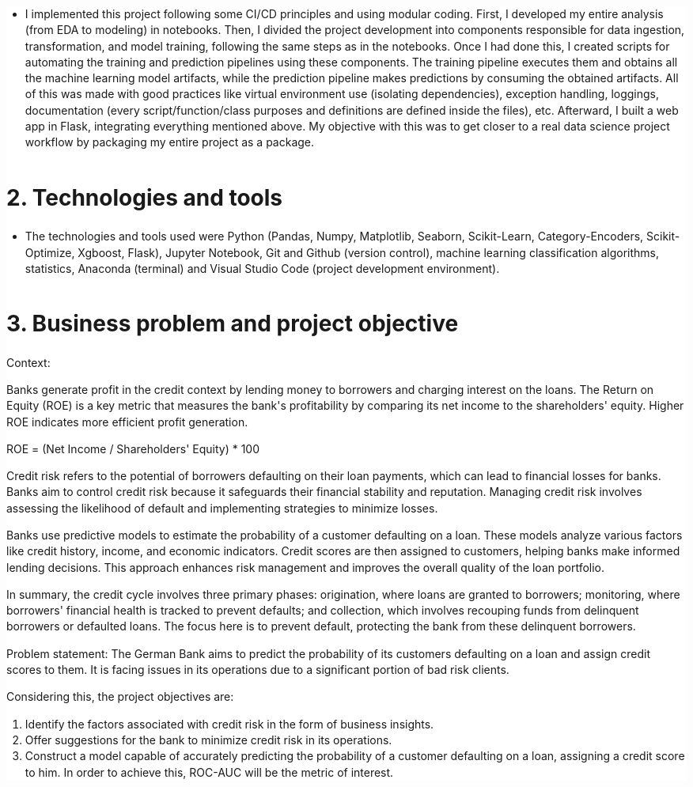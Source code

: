 - I implemented this project following some CI/CD principles and using modular coding. First, I developed my entire analysis (from EDA to modeling) in notebooks. Then, I divided the project development into components responsible for data ingestion, transformation, and model training, following the same steps as in the notebooks. Once I had done this, I created scripts for automating the training and prediction pipelines using these components. The training pipeline executes them and obtains all the machine learning model artifacts, while the prediction pipeline makes predictions by consuming the obtained artifacts. All of this was made with good practices like virtual environment use (isolating dependencies), exception handling, loggings, documentation (every script/function/class purposes and definitions are defined inside the files), etc. Afterward, I built a web app in Flask, integrating everything mentioned above. My objective with this was to get closer to a real data science project workflow by packaging my entire project as a package.

# 2. Technologies and tools
- The technologies and tools used were Python (Pandas, Numpy, Matplotlib, Seaborn, Scikit-Learn, Category-Encoders, Scikit-Optimize, Xgboost, Flask), Jupyter Notebook, Git and Github (version control), machine learning classification algorithms, statistics, Anaconda (terminal) and Visual Studio Code (project development environment).

# 3. Business problem and project objective
Context:

Banks generate profit in the credit context by lending money to borrowers and charging interest on the loans. The Return on Equity (ROE) is a key metric that measures the bank's profitability by comparing its net income to the shareholders' equity. Higher ROE indicates more efficient profit generation.

ROE = (Net Income / Shareholders' Equity) * 100

Credit risk refers to the potential of borrowers defaulting on their loan payments, which can lead to financial losses for banks. Banks aim to control credit risk because it safeguards their financial stability and reputation. Managing credit risk involves assessing the likelihood of default and implementing strategies to minimize losses.

Banks use predictive models to estimate the probability of a customer defaulting on a loan. These models analyze various factors like credit history, income, and economic indicators. Credit scores are then assigned to customers, helping banks make informed lending decisions. This approach enhances risk management and improves the overall quality of the loan portfolio.

In summary, the credit cycle involves three primary phases: origination, where loans are granted to borrowers; monitoring, where borrowers' financial health is tracked to prevent defaults; and collection, which involves recouping funds from delinquent borrowers or defaulted loans. The focus here is to prevent default, protecting the bank from these delinquent borrowers.

Problem statement: The German Bank aims to predict the probability of its customers defaulting on a loan and assign credit scores to them. It is facing issues in its operations due to a significant portion of bad risk clients.

Considering this, the project objectives are:

1. Identify the factors associated with credit risk in the form of business insights.
2. Offer suggestions for the bank to minimize credit risk in its operations.
3. Construct a model capable of accurately predicting the probability of a customer defaulting on a loan, assigning a credit score to him. In order to achieve this, ROC-AUC will be the metric of interest.
